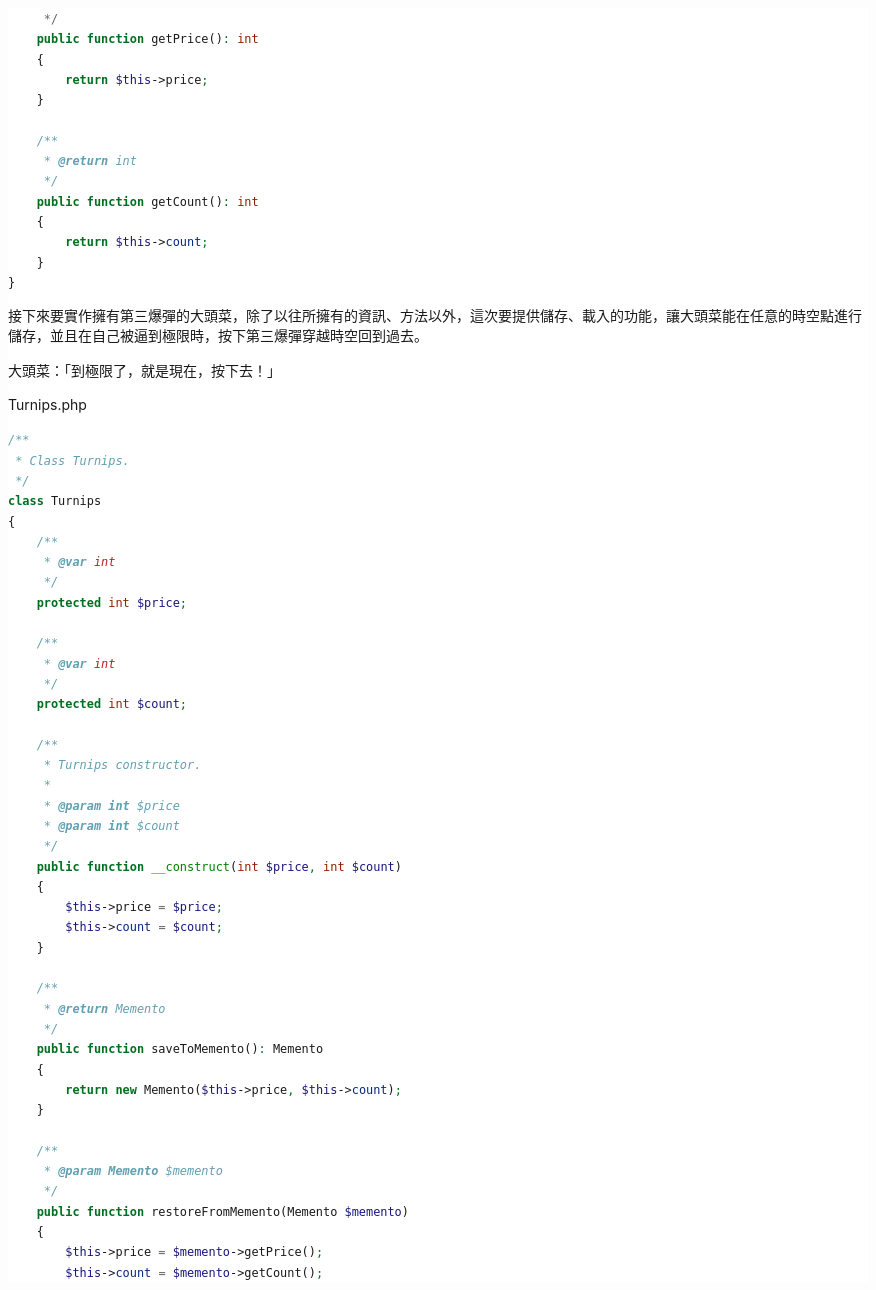 ```php
     */
    public function getPrice(): int
    {
        return $this->price;
    }

    /**
     * @return int
     */
    public function getCount(): int
    {
        return $this->count;
    }
}
```

接下來要實作擁有第三爆彈的大頭菜，除了以往所擁有的資訊、方法以外，這次要提供儲存、載入的功能，讓大頭菜能在任意的時空點進行儲存，並且在自己被逼到極限時，按下第三爆彈穿越時空回到過去。

大頭菜：「到極限了，就是現在，按下去！」

Turnips.php
```php
/**
 * Class Turnips.
 */
class Turnips
{
    /**
     * @var int
     */
    protected int $price;

    /**
     * @var int
     */
    protected int $count;

    /**
     * Turnips constructor.
     * 
     * @param int $price
     * @param int $count
     */
    public function __construct(int $price, int $count)
    {
        $this->price = $price;
        $this->count = $count;
    }

    /**
     * @return Memento
     */
    public function saveToMemento(): Memento
    {
        return new Memento($this->price, $this->count);
    }

    /**
     * @param Memento $memento
     */
    public function restoreFromMemento(Memento $memento)
    {
        $this->price = $memento->getPrice();
        $this->count = $memento->getCount();
```